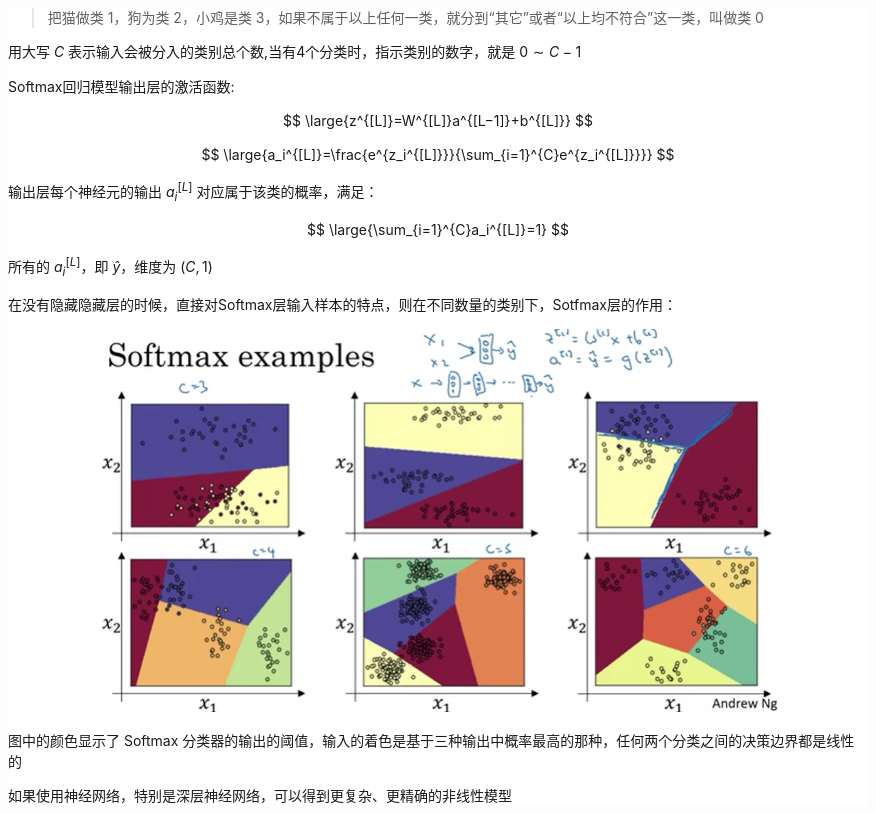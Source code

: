 > 把猫做类 1，狗为类 2，小鸡是类 3，如果不属于以上任何一类，就分到“其它”或者“以上均不符合”这一类，叫做类 0

用大写 $C$ 表示输入会被分入的类别总个数,当有4个分类时，指示类别的数字，就是 $0\sim C−1$

Softmax回归模型输出层的激活函数:

$$
\large{z^{[L]}=W^{[L]}a^{[L−1]}+b^{[L]}}
$$

$$
\large{a_i^{[L]}=\frac{e^{z_i^{[L]}}}{\sum_{i=1}^{C}e^{z_i^{[L]}}}}
$$

输出层每个神经元的输出 $a_i^{[L]}$ 对应属于该类的概率，满足：

$$
\large{\sum_{i=1}^{C}a_i^{[L]}=1}
$$

所有的 $a_i^{[L]}$，即 $\hat{y}$，维度为 $(C,1)$

在没有隐藏隐藏层的时候，直接对Softmax层输入样本的特点，则在不同数量的类别下，Sotfmax层的作用：

<div align=center>
<img src="img/屏幕截图%202024-04-26%20233338.png" width=80%>
</div>

图中的颜色显示了 Softmax 分类器的输出的阈值，输入的着色是基于三种输出中概率最高的那种，任何两个分类之间的决策边界都是线性的

如果使用神经网络，特别是深层神经网络，可以得到更复杂、更精确的非线性模型
